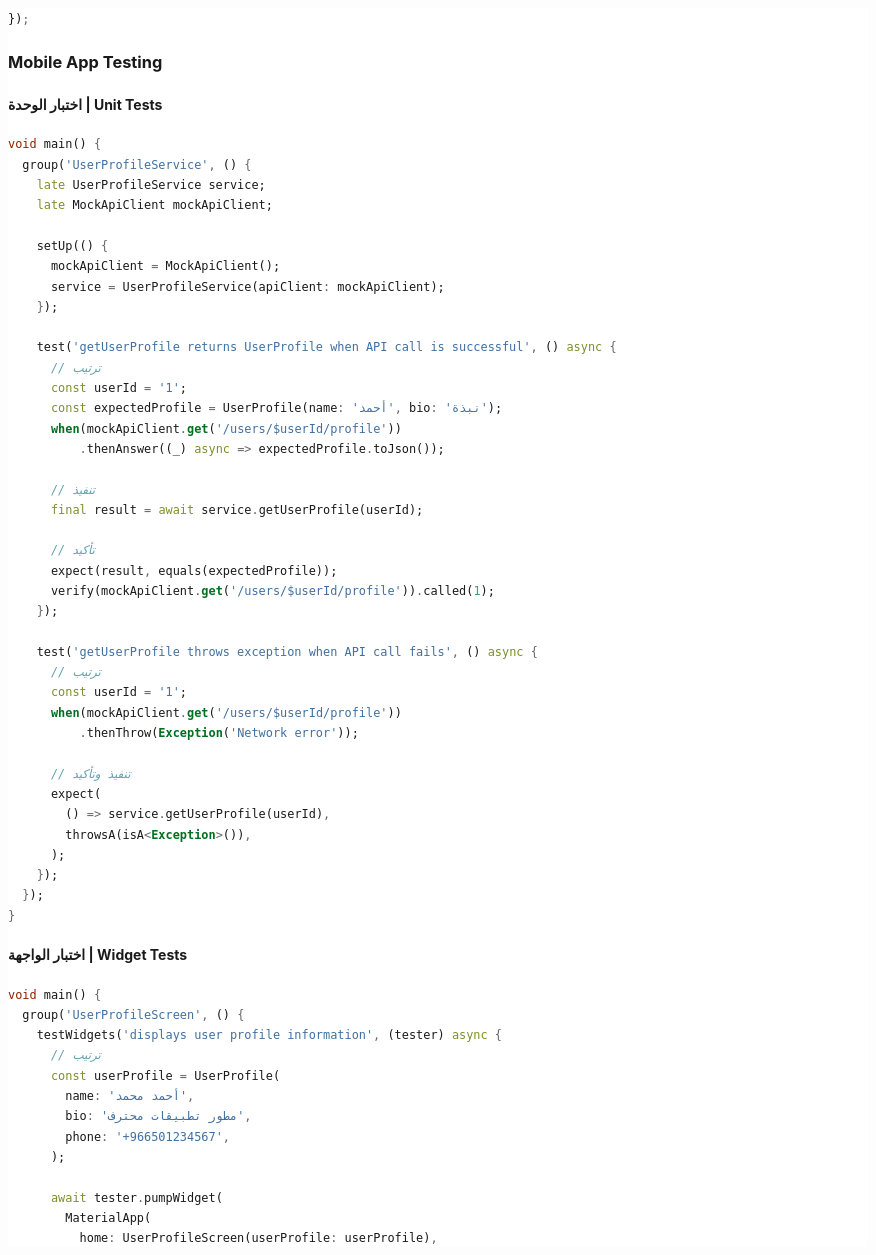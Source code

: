 ```typescript
});
```

### Mobile App Testing

#### اختبار الوحدة | Unit Tests
```dart
void main() {
  group('UserProfileService', () {
    late UserProfileService service;
    late MockApiClient mockApiClient;

    setUp(() {
      mockApiClient = MockApiClient();
      service = UserProfileService(apiClient: mockApiClient);
    });

    test('getUserProfile returns UserProfile when API call is successful', () async {
      // ترتيب
      const userId = '1';
      const expectedProfile = UserProfile(name: 'أحمد', bio: 'نبذة');
      when(mockApiClient.get('/users/$userId/profile'))
          .thenAnswer((_) async => expectedProfile.toJson());

      // تنفيذ
      final result = await service.getUserProfile(userId);

      // تأكيد
      expect(result, equals(expectedProfile));
      verify(mockApiClient.get('/users/$userId/profile')).called(1);
    });

    test('getUserProfile throws exception when API call fails', () async {
      // ترتيب
      const userId = '1';
      when(mockApiClient.get('/users/$userId/profile'))
          .thenThrow(Exception('Network error'));

      // تنفيذ وتأكيد
      expect(
        () => service.getUserProfile(userId),
        throwsA(isA<Exception>()),
      );
    });
  });
}
```

#### اختبار الواجهة | Widget Tests
```dart
void main() {
  group('UserProfileScreen', () {
    testWidgets('displays user profile information', (tester) async {
      // ترتيب
      const userProfile = UserProfile(
        name: 'أحمد محمد',
        bio: 'مطور تطبيقات محترف',
        phone: '+966501234567',
      );

      await tester.pumpWidget(
        MaterialApp(
          home: UserProfileScreen(userProfile: userProfile),
```